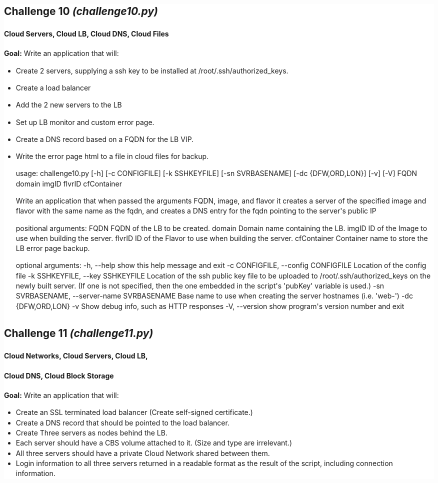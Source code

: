 ## Challenge 10 _(challenge10.py)_ ##
#### Cloud Servers, Cloud LB, Cloud DNS, Cloud Files ####

__Goal:__ Write an application that will:
- Create 2 servers, supplying a ssh key to be installed at /root/.ssh/authorized_keys.
- Create a load balancer
- Add the 2 new servers to the LB
- Set up LB monitor and custom error page. 
- Create a DNS record based on a FQDN for the LB VIP. 
- Write the error page html to a file in cloud files for backup.

	usage: challenge10.py [-h] [-c CONFIGFILE] [-k SSHKEYFILE] [-sn SVRBASENAME]
                      [-dc {DFW,ORD,LON}] [-v] [-V]
                      FQDN domain imgID flvrID cfContainer

	Write an application that when passed the arguments FQDN, image, and flavor it
	creates a server of the specified image and flavor with the same name as the
	fqdn, and creates a DNS entry for the fqdn pointing to the server's public IP

	positional arguments:
	  FQDN                  FQDN of the LB to be created.
	  domain                Domain name containing the LB.
	  imgID                 ID of the Image to use when building the server.
	  flvrID                ID of the Flavor to use when building the server.
	  cfContainer           Container name to store the LB error page backup.

	optional arguments:
	  -h, --help            show this help message and exit
	  -c CONFIGFILE, --config CONFIGFILE
	                        Location of the config file
	  -k SSHKEYFILE, --key SSHKEYFILE
	                        Location of the ssh public key file to be uploaded to
	                        /root/.ssh/authorized_keys on the newly built server.
	                        (If one is not specified, then the one embedded in the
	                        script's 'pubKey' variable is used.)
	  -sn SVRBASENAME, --server-name SVRBASENAME
	                        Base name to use when creating the server hostnames
	                        (i.e. 'web-')
	  -dc {DFW,ORD,LON}
	  -v                    Show debug info, such as HTTP responses
	  -V, --version         show program's version number and exit
## Challenge 11 _(challenge11.py)_ ##
#### Cloud Networks, Cloud Servers, Cloud LB, ####
#### Cloud DNS, Cloud Block Storage ####

__Goal:__ Write an application that will:
- Create an SSL terminated load balancer (Create self-signed certificate.)
- Create a DNS record that should be pointed to the load balancer.
- Create Three servers as nodes behind the LB.
- Each server should have a CBS volume attached to it. (Size and type are irrelevant.)
- All three servers should have a private Cloud Network shared between them.
- Login information to all three servers returned in a readable format as the result of the script, including connection information.
	